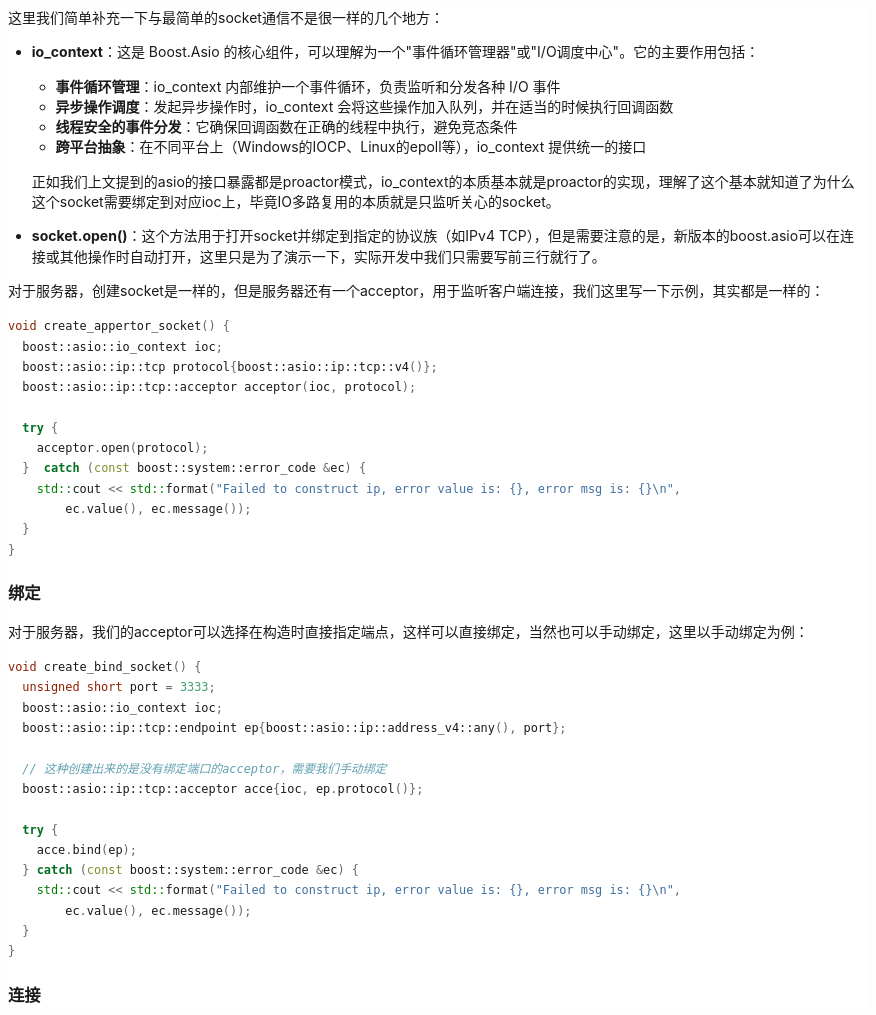 这里我们简单补充一下与最简单的socket通信不是很一样的几个地方：

* **io_context**：这是 Boost.Asio 的核心组件，可以理解为一个"事件循环管理器"或"I/O调度中心"。它的主要作用包括：

  - **事件循环管理**：io_context 内部维护一个事件循环，负责监听和分发各种 I/O 事件
  - **异步操作调度**：发起异步操作时，io_context 会将这些操作加入队列，并在适当的时候执行回调函数
  - **线程安全的事件分发**：它确保回调函数在正确的线程中执行，避免竞态条件
  - **跨平台抽象**：在不同平台上（Windows的IOCP、Linux的epoll等），io_context 提供统一的接口

  正如我们上文提到的asio的接口暴露都是proactor模式，io_context的本质基本就是proactor的实现，理解了这个基本就知道了为什么这个socket需要绑定到对应ioc上，毕竟IO多路复用的本质就是只监听关心的socket。

* **socket.open()**：这个方法用于打开socket并绑定到指定的协议族（如IPv4 TCP），但是需要注意的是，新版本的boost.asio可以在连接或其他操作时自动打开，这里只是为了演示一下，实际开发中我们只需要写前三行就行了。

对于服务器，创建socket是一样的，但是服务器还有一个acceptor，用于监听客户端连接，我们这里写一下示例，其实都是一样的：

```cpp
void create_appertor_socket() {
  boost::asio::io_context ioc;
  boost::asio::ip::tcp protocol{boost::asio::ip::tcp::v4()};
  boost::asio::ip::tcp::acceptor acceptor(ioc, protocol);

  try {
    acceptor.open(protocol);
  }  catch (const boost::system::error_code &ec) {
    std::cout << std::format("Failed to construct ip, error value is: {}, error msg is: {}\n",
        ec.value(), ec.message());
  }
}
```

### 绑定

对于服务器，我们的acceptor可以选择在构造时直接指定端点，这样可以直接绑定，当然也可以手动绑定，这里以手动绑定为例：

```cpp
void create_bind_socket() {
  unsigned short port = 3333;
  boost::asio::io_context ioc;
  boost::asio::ip::tcp::endpoint ep{boost::asio::ip::address_v4::any(), port};

  // 这种创建出来的是没有绑定端口的acceptor，需要我们手动绑定
  boost::asio::ip::tcp::acceptor acce{ioc, ep.protocol()};

  try {
    acce.bind(ep);
  } catch (const boost::system::error_code &ec) {
    std::cout << std::format("Failed to construct ip, error value is: {}, error msg is: {}\n",
        ec.value(), ec.message());
  }
}
```

### 连接
